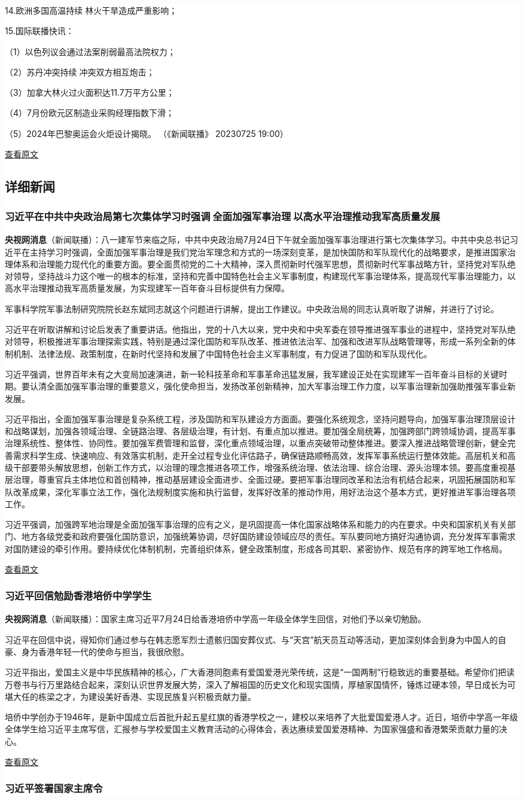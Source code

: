 14.欧洲多国高温持续 林火干旱造成严重影响；

15.国际联播快讯：

（1）以色列议会通过法案削弱最高法院权力；

（2）苏丹冲突持续 冲突双方相互炮击；

（3）加拿大林火过火面积达11.7万平方公里；

（4）7月份欧元区制造业采购经理指数下滑；

（5）2024年巴黎奥运会火炬设计揭晓。
（《新闻联播》 20230725 19:00）

[查看原文](https://tv.cctv.com/2023/07/25/VIDEMz0bjVkHtqhJ5mvoSgnf230725.shtml)

## 详细新闻

### 习近平在中共中央政治局第七次集体学习时强调 全面加强军事治理 以高水平治理推动我军高质量发展

**央视网消息**（新闻联播）：八一建军节来临之际，中共中央政治局7月24日下午就全面加强军事治理进行第七次集体学习。中共中央总书记习近平在主持学习时强调，全面加强军事治理是我们党治军理念和方式的一场深刻变革，是加快国防和军队现代化的战略要求，是推进国家治理体系和治理能力现代化的重要方面。要全面贯彻党的二十大精神，深入贯彻新时代强军思想，贯彻新时代军事战略方针，坚持党对军队绝对领导，坚持战斗力这个唯一的根本的标准，坚持和完善中国特色社会主义军事制度，构建现代军事治理体系，提高现代军事治理能力，以高水平治理推动我军高质量发展，为实现建军一百年奋斗目标提供有力保障。

军事科学院军事法制研究院院长赵东斌同志就这个问题进行讲解，提出工作建议。中央政治局的同志认真听取了讲解，并进行了讨论。

习近平在听取讲解和讨论后发表了重要讲话。他指出，党的十八大以来，党中央和中央军委在领导推进强军事业的进程中，坚持党对军队绝对领导，积极推进军事治理探索实践，特别是通过深化国防和军队改革、推进依法治军、加强和改进军队战略管理等，形成一系列全新的体制机制、法律法规、政策制度，在新时代坚持和发展了中国特色社会主义军事制度，有力促进了国防和军队现代化。

习近平强调，世界百年未有之大变局加速演进，新一轮科技革命和军事革命迅猛发展，我军建设正处在实现建军一百年奋斗目标的关键时期。要认清全面加强军事治理的重要意义，强化使命担当，发扬改革创新精神，加大军事治理工作力度，以军事治理新加强助推强军事业新发展。

习近平指出，全面加强军事治理是复杂系统工程，涉及国防和军队建设方方面面。要强化系统观念，坚持问题导向，加强军事治理顶层设计和战略谋划，加强各领域治理、全链路治理、各层级治理，有计划、有重点加以推进。要加强全局统筹，加强跨部门跨领域协调，提高军事治理系统性、整体性、协同性。要加强军费管理和监督，深化重点领域治理，以重点突破带动整体推进。要深入推进战略管理创新，健全完善需求科学生成、快速响应、有效落实机制，走开全过程专业化评估路子，确保链路顺畅高效，发挥军事系统运行整体效能。高层机关和高级干部要带头解放思想，创新工作方式，以治理的理念推进各项工作，增强系统治理、依法治理、综合治理、源头治理本领。要高度重视基层治理，尊重官兵主体地位和首创精神，推动基层建设全面进步、全面过硬。要把军事治理同改革和法治有机结合起来，巩固拓展国防和军队改革成果，深化军事立法工作，强化法规制度实施和执行监督，发挥好改革的推动作用，用好法治这个基本方式，更好推进军事治理各项工作。

习近平强调，加强跨军地治理是全面加强军事治理的应有之义，是巩固提高一体化国家战略体系和能力的内在要求。中央和国家机关有关部门、地方各级党委和政府要强化国防意识，加强统筹协调，尽好国防建设领域应尽的责任。军队要同地方搞好沟通协调，充分发挥军事需求对国防建设的牵引作用。要持续优化体制机制，完善组织体系，健全政策制度，形成各司其职、紧密协作、规范有序的跨军地工作格局。

[查看原文](https://tv.cctv.com/2023/07/25/VIDEwGXOpZ6xUIkDRkSr5Idg230725.shtml)

### 习近平回信勉励香港培侨中学学生

**央视网消息**（新闻联播）：国家主席习近平7月24日给香港培侨中学高一年级全体学生回信，对他们予以亲切勉励。

习近平在回信中说，得知你们通过参与在韩志愿军烈士遗骸归国安葬仪式、与“天宫”航天员互动等活动，更加深刻体会到身为中国人的自豪、身为香港年轻一代的使命与担当，我很欣慰。

习近平指出，爱国主义是中华民族精神的核心，广大香港同胞素有爱国爱港光荣传统，这是“一国两制”行稳致远的重要基础。希望你们把读万卷书与行万里路结合起来，深刻认识世界发展大势，深入了解祖国的历史文化和现实国情，厚植家国情怀，锤炼过硬本领，早日成长为可堪大任的栋梁之才，为建设美好香港、实现民族复兴积极贡献力量。

培侨中学创办于1946年，是新中国成立后首批升起五星红旗的香港学校之一，建校以来培养了大批爱国爱港人才。近日，培侨中学高一年级全体学生给习近平主席写信，汇报参与学校爱国主义教育活动的心得体会，表达赓续爱国爱港精神、为国家强盛和香港繁荣贡献力量的决心。

[查看原文](https://tv.cctv.com/2023/07/25/VIDE8BT8q1SMYlVYfHRLwnXW230725.shtml)

### 习近平签署国家主席令
